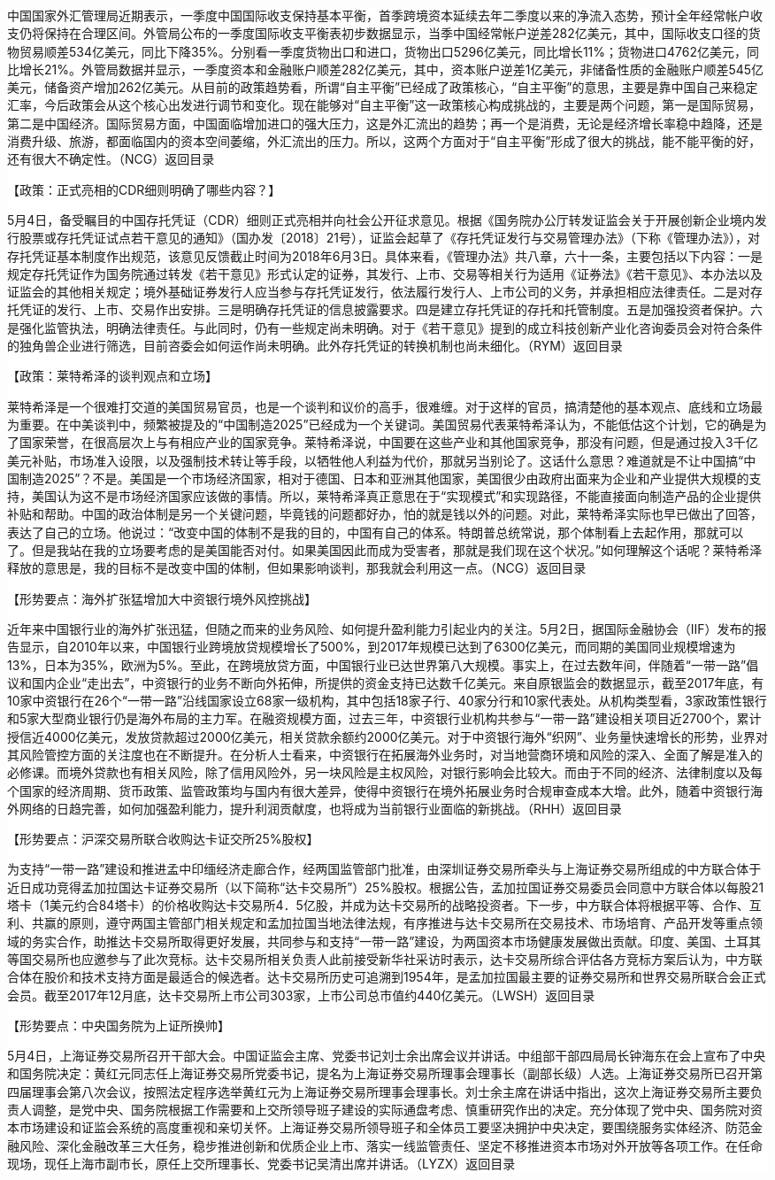 中国国家外汇管理局近期表示，一季度中国国际收支保持基本平衡，首季跨境资本延续去年二季度以来的净流入态势，预计全年经常帐户收支仍将保持在合理区间。外管局公布的一季度国际收支平衡表初步数据显示，当季中国经常帐户逆差282亿美元，其中，国际收支口径的货物贸易顺差534亿美元，同比下降35%。分别看一季度货物出口和进口，货物出口5296亿美元，同比增长11%；货物进口4762亿美元，同比增长21%。外管局数据并显示，一季度资本和金融账户顺差282亿美元，其中，资本账户逆差1亿美元，非储备性质的金融账户顺差545亿美元，储备资产增加262亿美元。从目前的政策趋势看，所谓“自主平衡”已经成了政策核心，“自主平衡”的意思，主要是靠中国自己来稳定汇率，今后政策会从这个核心出发进行调节和变化。现在能够对“自主平衡”这一政策核心构成挑战的，主要是两个问题，第一是国际贸易，第二是中国经济。国际贸易方面，中国面临增加进口的强大压力，这是外汇流出的趋势；再一个是消费，无论是经济增长率稳中趋降，还是消费升级、旅游，都面临国内的资本空间萎缩，外汇流出的压力。所以，这两个方面对于“自主平衡”形成了很大的挑战，能不能平衡的好，还有很大不确定性。（NCG）返回目录


【政策：正式亮相的CDR细则明确了哪些内容？】


5月4日，备受瞩目的中国存托凭证（CDR）细则正式亮相并向社会公开征求意见。根据《国务院办公厅转发证监会关于开展创新企业境内发行股票或存托凭证试点若干意见的通知》（国办发〔2018〕21号），证监会起草了《存托凭证发行与交易管理办法》（下称《管理办法》），对存托凭证基本制度作出规范，该意见反馈截止时间为2018年6月3日。具体来看，《管理办法》共八章，六十一条，主要包括以下内容：一是规定存托凭证作为国务院通过转发《若干意见》形式认定的证券，其发行、上市、交易等相关行为适用《证券法》《若干意见》、本办法以及证监会的其他相关规定；境外基础证券发行人应当参与存托凭证发行，依法履行发行人、上市公司的义务，并承担相应法律责任。二是对存托凭证的发行、上市、交易作出安排。三是明确存托凭证的信息披露要求。四是建立存托凭证的存托和托管制度。五是加强投资者保护。六是强化监管执法，明确法律责任。与此同时，仍有一些规定尚未明确。对于《若干意见》提到的成立科技创新产业化咨询委员会对符合条件的独角兽企业进行筛选，目前咨委会如何运作尚未明确。此外存托凭证的转换机制也尚未细化。（RYM）返回目录


【政策：莱特希泽的谈判观点和立场】


莱特希泽是一个很难打交道的美国贸易官员，也是一个谈判和议价的高手，很难缠。对于这样的官员，搞清楚他的基本观点、底线和立场最为重要。在中美谈判中，频繁被提及的“中国制造2025”已经成为一个关键词。美国贸易代表莱特希泽认为，不能低估这个计划，它的确是为了国家荣誉，在很高层次上与有相应产业的国家竞争。莱特希泽说，中国要在这些产业和其他国家竞争，那没有问题，但是通过投入3千亿美元补贴，市场准入设限，以及强制技术转让等手段，以牺牲他人利益为代价，那就另当别论了。这话什么意思？难道就是不让中国搞“中国制造2025”？不是。美国是一个市场经济国家，相对于德国、日本和亚洲其他国家，美国很少由政府出面来为企业和产业提供大规模的支持，美国认为这不是市场经济国家应该做的事情。所以，莱特希泽真正意思在于“实现模式”和实现路径，不能直接面向制造产品的企业提供补贴和帮助。中国的政治体制是另一个关键问题，毕竟钱的问题都好办，怕的就是钱以外的问题。对此，莱特希泽实际也早已做出了回答，表达了自己的立场。他说过：“改变中国的体制不是我的目的，中国有自己的体系。特朗普总统常说，那个体制看上去起作用，那就可以了。但是我站在我的立场要考虑的是美国能否对付。如果美国因此而成为受害者，那就是我们现在这个状况。”如何理解这个话呢？莱特希泽释放的意思是，我的目标不是改变中国的体制，但如果影响谈判，那我就会利用这一点。（NCG）返回目录


【形势要点：海外扩张猛增加大中资银行境外风控挑战】


近年来中国银行业的海外扩张迅猛，但随之而来的业务风险、如何提升盈利能力引起业内的关注。5月2日，据国际金融协会（IIF）发布的报告显示，自2010年以来，中国银行业跨境放贷规模增长了500%，到2017年规模已达到了6300亿美元，而同期的美国同业规模增速为13%，日本为35%，欧洲为5%。至此，在跨境放贷方面，中国银行业已达世界第八大规模。事实上，在过去数年间，伴随着“一带一路”倡议和国内企业“走出去”，中资银行的业务不断向外拓伸，所提供的资金支持已达数千亿美元。来自原银监会的数据显示，截至2017年底，有10家中资银行在26个“一带一路”沿线国家设立68家一级机构，其中包括18家子行、40家分行和10家代表处。从机构类型看，3家政策性银行和5家大型商业银行仍是海外布局的主力军。在融资规模方面，过去三年，中资银行业机构共参与“一带一路”建设相关项目近2700个，累计授信近4000亿美元，发放贷款超过2000亿美元，相关贷款余额约2000亿美元。对于中资银行海外“织网”、业务量快速增长的形势，业界对其风险管控方面的关注度也在不断提升。在分析人士看来，中资银行在拓展海外业务时，对当地营商环境和风险的深入、全面了解是准入的必修课。而境外贷款也有相关风险，除了信用风险外，另一块风险是主权风险，对银行影响会比较大。而由于不同的经济、法律制度以及每个国家的经济周期、货币政策、监管政策均与国内有很大差异，使得中资银行在境外拓展业务时合规审查成本大增。此外，随着中资银行海外网络的日趋完善，如何加强盈利能力，提升利润贡献度，也将成为当前银行业面临的新挑战。（RHH）返回目录


【形势要点：沪深交易所联合收购达卡证交所25%股权】


为支持“一带一路”建设和推进孟中印缅经济走廊合作，经两国监管部门批准，由深圳证券交易所牵头与上海证券交易所组成的中方联合体于近日成功竞得孟加拉国达卡证券交易所（以下简称“达卡交易所”）25%股权。根据公告，孟加拉国证券交易委员会同意中方联合体以每股21塔卡（1美元约合84塔卡）的价格收购达卡交易所4．5亿股，并成为达卡交易所的战略投资者。下一步，中方联合体将根据平等、合作、互利、共赢的原则，遵守两国主管部门相关规定和孟加拉国当地法律法规，有序推进与达卡交易所在交易技术、市场培育、产品开发等重点领域的务实合作，助推达卡交易所取得更好发展，共同参与和支持“一带一路”建设，为两国资本市场健康发展做出贡献。印度、美国、土耳其等国交易所也应邀参与了此次竞标。达卡交易所相关负责人此前接受新华社采访时表示，达卡交易所综合评估各方竞标方案后认为，中方联合体在股价和技术支持方面是最适合的候选者。达卡交易所历史可追溯到1954年，是孟加拉国最主要的证券交易所和世界交易所联合会正式会员。截至2017年12月底，达卡交易所上市公司303家，上市公司总市值约440亿美元。（LWSH）返回目录


【形势要点：中央国务院为上证所换帅】


5月4日，上海证券交易所召开干部大会。中国证监会主席、党委书记刘士余出席会议并讲话。中组部干部四局局长钟海东在会上宣布了中央和国务院决定：黄红元同志任上海证券交易所党委书记，提名为上海证券交易所理事会理事长（副部长级）人选。上海证券交易所已召开第四届理事会第八次会议，按照法定程序选举黄红元为上海证券交易所理事会理事长。刘士余主席在讲话中指出，这次上海证券交易所主要负责人调整，是党中央、国务院根据工作需要和上交所领导班子建设的实际通盘考虑、慎重研究作出的决定。充分体现了党中央、国务院对资本市场建设和证监会系统的高度重视和亲切关怀。上海证券交易所领导班子和全体员工要坚决拥护中央决定，要围绕服务实体经济、防范金融风险、深化金融改革三大任务，稳步推进创新和优质企业上市、落实一线监管责任、坚定不移推进资本市场对外开放等各项工作。在任命现场，现任上海市副市长，原任上交所理事长、党委书记吴清出席并讲话。（LYZX）返回目录
